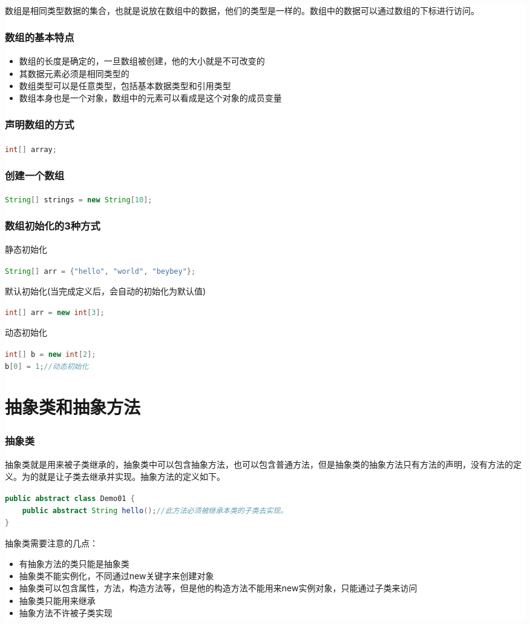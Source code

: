 数组是相同类型数据的集合，也就是说放在数组中的数据，他们的类型是一样的。数组中的数据可以通过数组的下标进行访问。

### 数组的基本特点

- 数组的长度是确定的，一旦数组被创建，他的大小就是不可改变的
- 其数据元素必须是相同类型的
- 数组类型可以是任意类型，包括基本数据类型和引用类型
- 数组本身也是一个对象，数组中的元素可以看成是这个对象的成员变量

### 声明数组的方式

```java
int[] array;
```

### 创建一个数组

```java
String[] strings = new String[10];
```

### 数组初始化的3种方式

静态初始化

```java
String[] arr = {"hello", "world", "beybey"};
```

默认初始化(当完成定义后，会自动的初始化为默认值)

```java
int[] arr = new int[3];
```

动态初始化

```java
int[] b = new int[2];
b[0] = 1;//动态初始化
```

# 抽象类和抽象方法

### 抽象类

抽象类就是用来被子类继承的，抽象类中可以包含抽象方法，也可以包含普通方法，但是抽象类的抽象方法只有方法的声明，没有方法的定义。为的就是让子类去继承并实现。抽象方法的定义如下。

```java
public abstract class Demo01 {
    public abstract String hello();//此方法必须被继承本类的子类去实现。
}
```

抽象类需要注意的几点：

- 有抽象方法的类只能是抽象类
- 抽象类不能实例化，不同通过new关键字来创建对象
- 抽象类可以包含属性，方法，构造方法等，但是他的构造方法不能用来new实例对象，只能通过子类来访问
- 抽象类只能用来继承
- 抽象方法不许被子类实现
